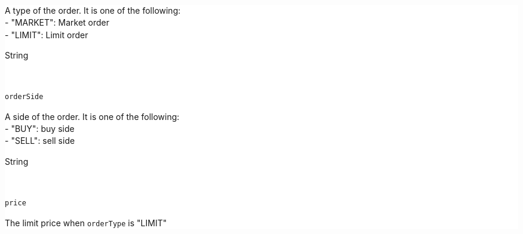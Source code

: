 A type of the order. It is one of the following:<br/>
\- "MARKET": Market order<br/>
\- "LIMIT": Limit order

</td>

<td style="text-align: center;">

String

</td>

<td style="text-align: center;">

 

</td>

</tr>

<tr>

<td>

`orderSide`

</td>

<td>

A side of the order. It is one of the following:<br/>
\- "BUY": buy side<br/>
\- "SELL": sell side

</td>

<td style="text-align: center;">

String

</td>

<td style="text-align: center;">

 

</td>

</tr>

<tr>

<td>

`price`

</td>

<td>

The limit price when `orderType` is "LIMIT"

</td>

<td style="text-align: center;">
